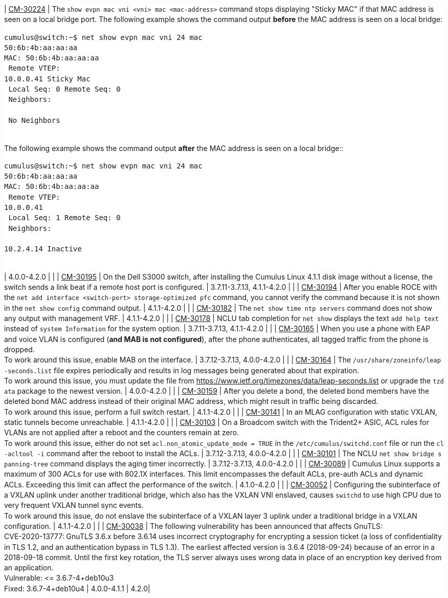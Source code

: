 | <a name="CM-30224"></a> [CM-30224](#CM-30224) <a name="CM-30224"></a> | The `show evpn mac vni <vni> mac <mac-address>` command stops displaying "Sticky MAC" if that MAC address is seen on a local bridge port. The following example shows the command output <b>before</b> the MAC address is seen on a local bridge:<br /><pre>cumulus&#64;switch:~$ net show evpn mac vni 24 mac 50:6b:4b:aa:aa:aa                                <br />MAC: 50:6b:4b:aa:aa:aa                                                                              <br /> Remote VTEP: 10.0.0.41 Sticky Mac                                                                  <br /> Local Seq: 0 Remote Seq: 0                                                                         <br /> Neighbors:                                                                                         <br />    No Neighbors<br /></pre><br />The following example shows the command output <b>after</b> the MAC address is seen on a local bridge::<br /><pre>cumulus&#64;switch:~$ net show evpn mac vni 24 mac 50:6b:4b:aa:aa:aa                                <br />MAC: 50:6b:4b:aa:aa:aa                                                                              <br /> Remote VTEP: 10.0.0.41                                                                             <br /> Local Seq: 1 Remote Seq: 0                                                                         <br /> Neighbors:                                                                                         <br />    10.2.4.14 Inactive <br /></pre><br /> | 4.0.0-4.2.0 | |
| <a name="CM-30195"></a> [CM-30195](#CM-30195) <a name="CM-30195"></a> | On the Dell S3000 switch, after installing the Cumulus Linux 4.1.1 disk image without a license, the switch sends a link beat if a remote host port is configured. | 3.7.11-3.7.13, 4.1.1-4.2.0 | |
| <a name="CM-30194"></a> [CM-30194](#CM-30194) <a name="CM-30194"></a> | After you enable ROCE with the `net add interface <switch-port> storage-optimized pfc` command, you cannot verify the command because it is not shown in the `net show config` command output. | 4.1.1-4.2.0 | |
| <a name="CM-30182"></a> [CM-30182](#CM-30182) <a name="CM-30182"></a> | The `net show time ntp servers` command does not show any output with management VRF. | 4.1.1-4.2.0 | |
| <a name="CM-30178"></a> [CM-30178](#CM-30178) <a name="CM-30178"></a> | NCLU tab completion for `net show` displays the text `add help text` instead of `system Information` for the system option. | 3.7.11-3.7.13, 4.1.1-4.2.0 | |
| <a name="CM-30165"></a> [CM-30165](#CM-30165) <a name="CM-30165"></a> | When you use a phone with EAP and voice VLAN is configured (<b>and MAB is not configured</b>), after the phone authenticates, all tagged traffic from the phone is dropped.<br/>To work around this issue, enable MAB on the interface. | 3.7.12-3.7.13, 4.0.0-4.2.0 | |
| <a name="CM-30164"></a> [CM-30164](#CM-30164) <a name="CM-30164"></a> | The `/usr/share/zoneinfo/leap-seconds.list` file expires periodically and results in log messages being generated about that expiration.<br/>To work around this issue, you must update the file from <a href="https://www.ietf.org/timezones/data/leap-seconds.list" class="external-link" rel="nofollow">https://www.ietf.org/timezones/data/leap-seconds.list</a> or upgrade the `tzdata` package to the newest version. | 4.0.0-4.2.0 | |
| <a name="CM-30159"></a> [CM-30159](#CM-30159) <a name="CM-30159"></a> | After you delete a bond, the deleted bond members have the deleted bond MAC address instead of their original MAC address, which might result in traffic being discarded. <br/>To work around this issue, perform a full switch restart. | 4.1.1-4.2.0 | |
| <a name="CM-30141"></a> [CM-30141](#CM-30141) <a name="CM-30141"></a> | In an MLAG configuration with static VXLAN, static tunnels become unreachable. | 4.1.1-4.2.0 | |
| <a name="CM-30103"></a> [CM-30103](#CM-30103) <a name="CM-30103"></a> | On a Broadcom switch with the Trident2+ ASIC, ACL rules for VLANs are not applied after a reboot and the counters remain at zero.<br/>To work around this issue, either do not set `acl.non_atomic_update_mode = TRUE` in the `/etc/cumulus/switchd.conf` file or run the `cl-acltool -i` command after the reboot to install the  ACLs. | 3.7.12-3.7.13, 4.0.0-4.2.0 | |
| <a name="CM-30101"></a> [CM-30101](#CM-30101) <a name="CM-30101"></a> | The NCLU `net show bridge spanning-tree` command displays the aging timer incorrectly.  | 3.7.12-3.7.13, 4.0.0-4.2.0 | |
| <a name="CM-30089"></a> [CM-30089](#CM-30089) <a name="CM-30089"></a> | Cumulus Linux supports a maximum of 300 ACLs for use with 802.1X interfaces. This limit encompasses the default ACLs, pre-auth ACLs and dynamic ACLs. Exceeding this limit can affect the performance of the switch. | 4.1.0-4.2.0 | |
| <a name="CM-30052"></a> [CM-30052](#CM-30052) <a name="CM-30052"></a> | Configuring the subinterface of a VXLAN uplink under another traditional bridge, which also has the VXLAN VNI enslaved, causes `switchd` to use high CPU due to very frequent VXLAN tunnel sync events.<br/>To work around this issue, do not enslave the subinterface of a VXLAN layer 3 uplink under a traditional bridge in a VXLAN configuration. | 4.1.1-4.2.0 | |
| <a name="CM-30038"></a> [CM-30038](#CM-30038) <a name="CM-30038"></a> | The following vulnerability has been announced that affects GnuTLS:<br/>CVE-2020-13777: GnuTLS 3.6.x before 3.6.14 uses incorrect cryptography for encrypting a session ticket (a loss of confidentiality in TLS 1.2, and an authentication bypass in TLS 1.3). The earliest affected version is 3.6.4 (2018-09-24) because of an error in a 2018-09-18 commit. Until the first key rotation, the TLS server always uses wrong data in place of an encryption key derived from an application.<br/>Vulnerable: <= 3.6.7-4+deb10u3<br/>Fixed: 3.6.7-4+deb10u4 | 4.0.0-4.1.1 | 4.2.0|